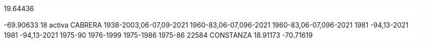 19.64436
</td>
<td style="text-align:right;">
-69.90633
</td>
<td style="text-align:right;">
18
</td>
<td style="text-align:left;">
activa
</td>
<td style="text-align:left;">
CABRERA
</td>
<td style="text-align:left;">
1938-2003,06-07,09-2021
</td>
<td style="text-align:left;">
1960-83,06-07,096-2021
</td>
<td style="text-align:left;">
1960-83,06-07,096-2021
</td>
<td style="text-align:left;">
</td>
<td style="text-align:left;">
</td>
<td style="text-align:left;">
1981 -94,13-2021
</td>
<td style="text-align:left;">
1981 -94,13-2021
</td>
<td style="text-align:left;">
1975-90
</td>
<td style="text-align:left;">
</td>
<td style="text-align:left;">
1976-1999
</td>
<td style="text-align:left;">
1975-1986
</td>
<td style="text-align:left;">
1975-86
</td>
<td style="text-align:left;">
</td>
</tr>
<tr>
<td style="text-align:right;">
22584
</td>
<td style="text-align:left;">
CONSTANZA
</td>
<td style="text-align:right;">
18.91173
</td>
<td style="text-align:right;">
-70.71619
</td>
<td style="text-align:right;">